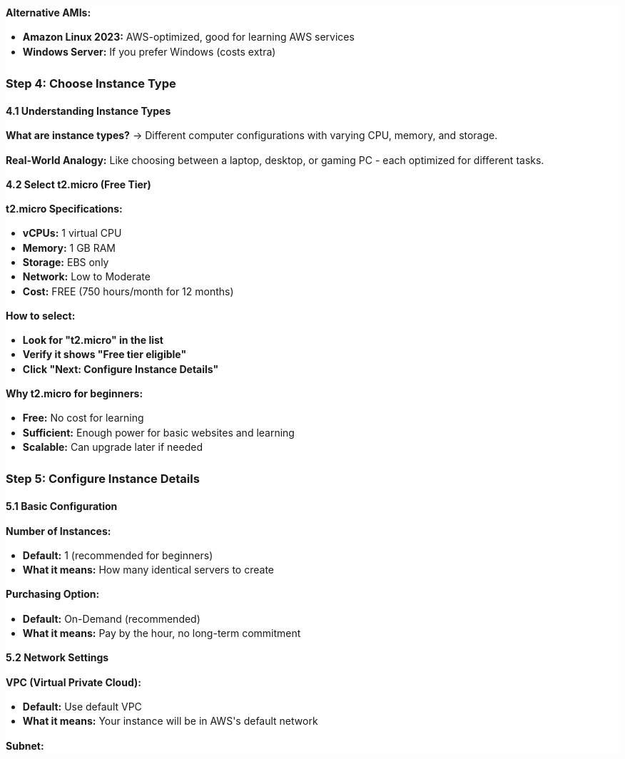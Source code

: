 **Alternative AMIs:**

- **Amazon Linux 2023:** AWS-optimized, good for learning AWS services
- **Windows Server:** If you prefer Windows (costs extra)

### Step 4: Choose Instance Type

**4.1 Understanding Instance Types**

**What are instance types?** → Different computer configurations with varying CPU, memory, and storage.

**Real-World Analogy:** Like choosing between a laptop, desktop, or gaming PC - each optimized for different tasks.

**4.2 Select t2.micro (Free Tier)**

**t2.micro Specifications:**

- **vCPUs:** 1 virtual CPU
- **Memory:** 1 GB RAM
- **Storage:** EBS only
- **Network:** Low to Moderate
- **Cost:** FREE (750 hours/month for 12 months)

**How to select:**

- **Look for "t2.micro" in the list**
- **Verify it shows "Free tier eligible"**
- **Click "Next: Configure Instance Details"**

**Why t2.micro for beginners:**

- **Free:** No cost for learning
- **Sufficient:** Enough power for basic websites and learning
- **Scalable:** Can upgrade later if needed
### Step 5: Configure Instance Details

**5.1 Basic Configuration**


**Number of Instances:**

- **Default:** 1 (recommended for beginners)
- **What it means:** How many identical servers to create

**Purchasing Option:**

- **Default:** On-Demand (recommended)
- **What it means:** Pay by the hour, no long-term commitment

**5.2 Network Settings**

**VPC (Virtual Private Cloud):**

- **Default:** Use default VPC
- **What it means:** Your instance will be in AWS's default network

**Subnet:**
